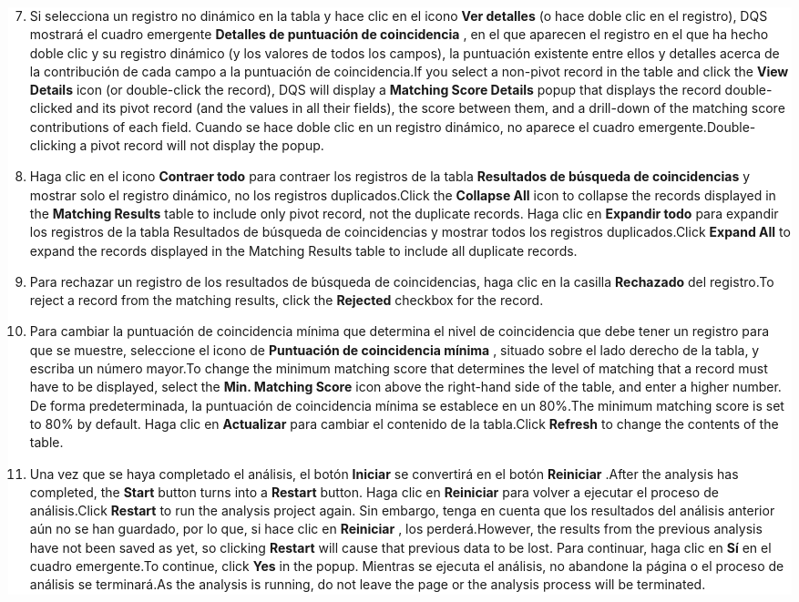 7.  <span data-ttu-id="73d2a-179">Si selecciona un registro no dinámico en la tabla y hace clic en el icono **Ver detalles** (o hace doble clic en el registro), DQS mostrará el cuadro emergente **Detalles de puntuación de coincidencia** , en el que aparecen el registro en el que ha hecho doble clic y su registro dinámico (y los valores de todos los campos), la puntuación existente entre ellos y detalles acerca de la contribución de cada campo a la puntuación de coincidencia.</span><span class="sxs-lookup"><span data-stu-id="73d2a-179">If you select a non-pivot record in the table and click the **View Details** icon (or double-click the record), DQS will display a **Matching Score Details** popup that displays the record double-clicked and its pivot record (and the values in all their fields), the score between them, and a drill-down of the matching score contributions of each field.</span></span> <span data-ttu-id="73d2a-180">Cuando se hace doble clic en un registro dinámico, no aparece el cuadro emergente.</span><span class="sxs-lookup"><span data-stu-id="73d2a-180">Double-clicking a pivot record will not display the popup.</span></span>  
  
8.  <span data-ttu-id="73d2a-181">Haga clic en el icono **Contraer todo** para contraer los registros de la tabla **Resultados de búsqueda de coincidencias** y mostrar solo el registro dinámico, no los registros duplicados.</span><span class="sxs-lookup"><span data-stu-id="73d2a-181">Click the **Collapse All** icon to collapse the records displayed in the **Matching Results** table to include only pivot record, not the duplicate records.</span></span> <span data-ttu-id="73d2a-182">Haga clic en **Expandir todo** para expandir los registros de la tabla Resultados de búsqueda de coincidencias y mostrar todos los registros duplicados.</span><span class="sxs-lookup"><span data-stu-id="73d2a-182">Click **Expand All** to expand the records displayed in the Matching Results table to include all duplicate records.</span></span>  
  
9. <span data-ttu-id="73d2a-183">Para rechazar un registro de los resultados de búsqueda de coincidencias, haga clic en la casilla **Rechazado** del registro.</span><span class="sxs-lookup"><span data-stu-id="73d2a-183">To reject a record from the matching results, click the **Rejected** checkbox for the record.</span></span>  
  
10. <span data-ttu-id="73d2a-184">Para cambiar la puntuación de coincidencia mínima que determina el nivel de coincidencia que debe tener un registro para que se muestre, seleccione el icono de **Puntuación de coincidencia mínima** , situado sobre el lado derecho de la tabla, y escriba un número mayor.</span><span class="sxs-lookup"><span data-stu-id="73d2a-184">To change the minimum matching score that determines the level of matching that a record must have to be displayed, select the **Min. Matching Score** icon above the right-hand side of the table, and enter a higher number.</span></span> <span data-ttu-id="73d2a-185">De forma predeterminada, la puntuación de coincidencia mínima se establece en un 80%.</span><span class="sxs-lookup"><span data-stu-id="73d2a-185">The minimum matching score is set to 80% by default.</span></span> <span data-ttu-id="73d2a-186">Haga clic en **Actualizar** para cambiar el contenido de la tabla.</span><span class="sxs-lookup"><span data-stu-id="73d2a-186">Click **Refresh** to change the contents of the table.</span></span>  
  
11. <span data-ttu-id="73d2a-187">Una vez que se haya completado el análisis, el botón **Iniciar** se convertirá en el botón **Reiniciar** .</span><span class="sxs-lookup"><span data-stu-id="73d2a-187">After the analysis has completed, the **Start** button turns into a **Restart** button.</span></span> <span data-ttu-id="73d2a-188">Haga clic en **Reiniciar** para volver a ejecutar el proceso de análisis.</span><span class="sxs-lookup"><span data-stu-id="73d2a-188">Click **Restart** to run the analysis project again.</span></span> <span data-ttu-id="73d2a-189">Sin embargo, tenga en cuenta que los resultados del análisis anterior aún no se han guardado, por lo que, si hace clic en **Reiniciar** , los perderá.</span><span class="sxs-lookup"><span data-stu-id="73d2a-189">However, the results from the previous analysis have not been saved as yet, so clicking **Restart** will cause that previous data to be lost.</span></span> <span data-ttu-id="73d2a-190">Para continuar, haga clic en **Sí** en el cuadro emergente.</span><span class="sxs-lookup"><span data-stu-id="73d2a-190">To continue, click **Yes** in the popup.</span></span> <span data-ttu-id="73d2a-191">Mientras se ejecuta el análisis, no abandone la página o el proceso de análisis se terminará.</span><span class="sxs-lookup"><span data-stu-id="73d2a-191">As the analysis is running, do not leave the page or the analysis process will be terminated.</span></span>  
  